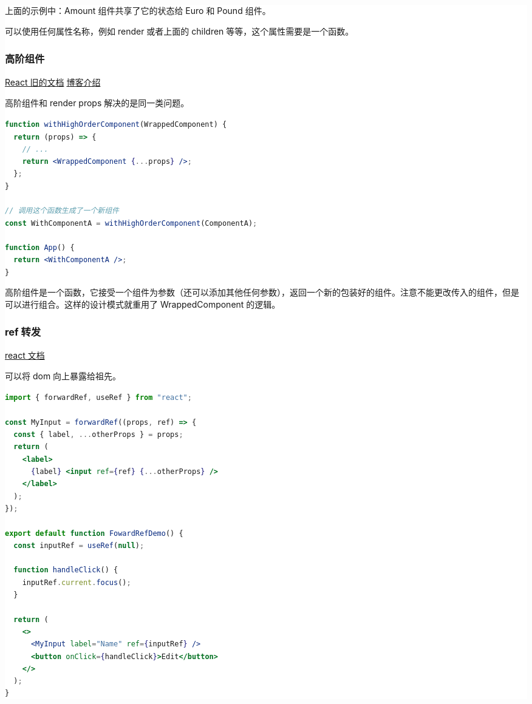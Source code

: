 上面的示例中：Amount 组件共享了它的状态给 Euro 和 Pound 组件。

可以使用任何属性名称，例如 render 或者上面的 children 等等，这个属性需要是一个函数。

### 高阶组件

[React 旧的文档](https://zh-hans.legacy.reactjs.org/docs/higher-order-components.html)
[博客介绍](https://www.robinwieruch.de/react-higher-order-components/)

高阶组件和 render props 解决的是同一类问题。

```jsx
function withHighOrderComponent(WrappedComponent) {
  return (props) => {
    // ...
    return <WrappedComponent {...props} />;
  };
}

// 调用这个函数生成了一个新组件
const WithComponentA = withHighOrderComponent(ComponentA);

function App() {
  return <WithComponentA />;
}
```

高阶组件是一个函数，它接受一个组件为参数（还可以添加其他任何参数），返回一个新的包装好的组件。注意不能更改传入的组件，但是可以进行组合。这样的设计模式就重用了 WrappedComponent 的逻辑。

### ref 转发

[react 文档](https://zh-hans.react.dev/reference/react/forwardRef)

可以将 dom 向上暴露给祖先。

```jsx
import { forwardRef, useRef } from "react";

const MyInput = forwardRef((props, ref) => {
  const { label, ...otherProps } = props;
  return (
    <label>
      {label} <input ref={ref} {...otherProps} />
    </label>
  );
});

export default function FowardRefDemo() {
  const inputRef = useRef(null);

  function handleClick() {
    inputRef.current.focus();
  }

  return (
    <>
      <MyInput label="Name" ref={inputRef} />
      <button onClick={handleClick}>Edit</button>
    </>
  );
}
```
